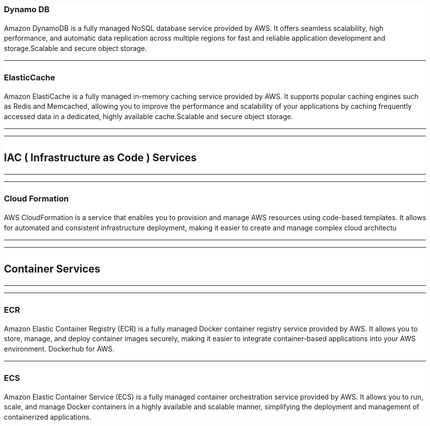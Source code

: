 ### **Dynamo DB**

Amazon DynamoDB is a fully managed NoSQL database service provided by AWS. It offers seamless scalability, high performance, and automatic data replication across multiple regions for fast and reliable application development and storage.Scalable and secure object storage.

------

### **ElasticCache**

Amazon ElastiCache is a fully managed in-memory caching service provided by AWS. It supports popular caching engines such as Redis and Memcached, allowing you to improve the performance and scalability of your applications by caching frequently accessed data in a dedicated, highly available cache.Scalable and secure object storage.

------
------

## **IAC ( Infrastructure as Code ) Services**

------
------

### **Cloud Formation**

AWS CloudFormation is a service that enables you to provision and manage AWS resources using code-based templates. It allows for automated and consistent infrastructure deployment, making it easier to create and manage complex cloud architectu

------
------

## **Container Services**

------
------

### **ECR**

Amazon Elastic Container Registry (ECR) is a fully managed Docker container registry service provided by AWS. It allows you to store, manage, and deploy container images securely, making it easier to integrate container-based applications into your AWS environment. Dockerhub for AWS.

------

### **ECS**

Amazon Elastic Container Service (ECS) is a fully managed container orchestration service provided by AWS. It allows you to run, scale, and manage Docker containers in a highly available and scalable manner, simplifying the deployment and management of containerized applications.
